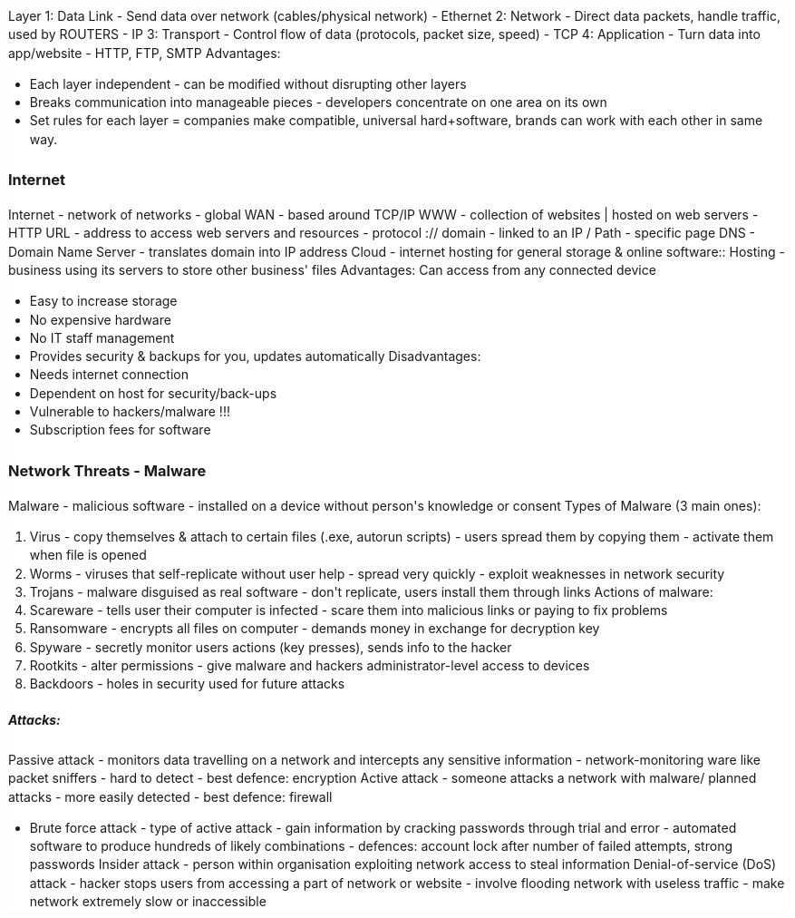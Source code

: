 Layer 1: Data Link - Send data over network (cables/physical network) - Ethernet
2: Network - Direct data packets, handle traffic, used by ROUTERS - IP
3: Transport - Control flow of data (protocols, packet size, speed) - TCP
4: Application - Turn data into app/website - HTTP, FTP, SMTP
Advantages:
- Each layer independent - can be modified without disrupting other layers
- Breaks communication into manageable pieces - developers concentrate on one area on its own
- Set rules for each layer = companies make compatible, universal hard+software, brands can work with each other in same way.

### Internet
Internet - network of networks - global WAN - based around TCP/IP
WWW - collection of websites | hosted on web servers - HTTP
URL - address to access web servers and resources - protocol :// domain - linked to an IP / Path - specific page
DNS - Domain Name Server - translates domain into IP address 
Cloud - internet hosting for general storage & online software::
Hosting - business using its servers to store other business' files
Advantages: Can access from any connected device 
 - Easy to increase storage
 - No expensive hardware
 - No IT staff management
 - Provides security & backups for you, updates automatically
Disadvantages:
 - Needs internet connection
 - Dependent on host for security/back-ups
 - Vulnerable to hackers/malware !!!
 - Subscription fees for software



### Network Threats - Malware
Malware - malicious software - installed on a device without person's knowledge or consent
Types of Malware (3 main ones):
1) Virus - copy themselves & attach to certain files (.exe, autorun scripts) - users spread them by copying them - activate them when file is opened
2) Worms - viruses that self-replicate without user help - spread very quickly - exploit weaknesses in network security
3) Trojans - malware disguised as real software - don't replicate, users install them through links
Actions of malware:
1) Scareware - tells user their computer is infected - scare them into malicious links or paying to fix problems
2) Ransomware - encrypts all files on computer - demands money in exchange for decryption key
3) Spyware - secretly monitor users actions (key presses), sends info to the hacker
4) Rootkits - alter permissions - give malware and hackers administrator-level access to devices
5) Backdoors - holes in security used for future attacks
##### Attacks:
Passive attack - monitors data travelling on a network and intercepts any sensitive information - network-monitoring ware like packet sniffers - hard to detect - best defence: encryption
Active attack - someone attacks a network with malware/ planned attacks - more easily detected - best defence: firewall
  - Brute force attack - type of active attack - gain information by cracking passwords through trial and error - automated software to produce hundreds of likely combinations - defences: account lock after number of failed attempts, strong passwords
Insider attack - person within organisation exploiting network access to steal information
Denial-of-service (DoS) attack - hacker stops users from accessing a part of network or website - involve flooding network with useless traffic - make network extremely slow or inaccessible
